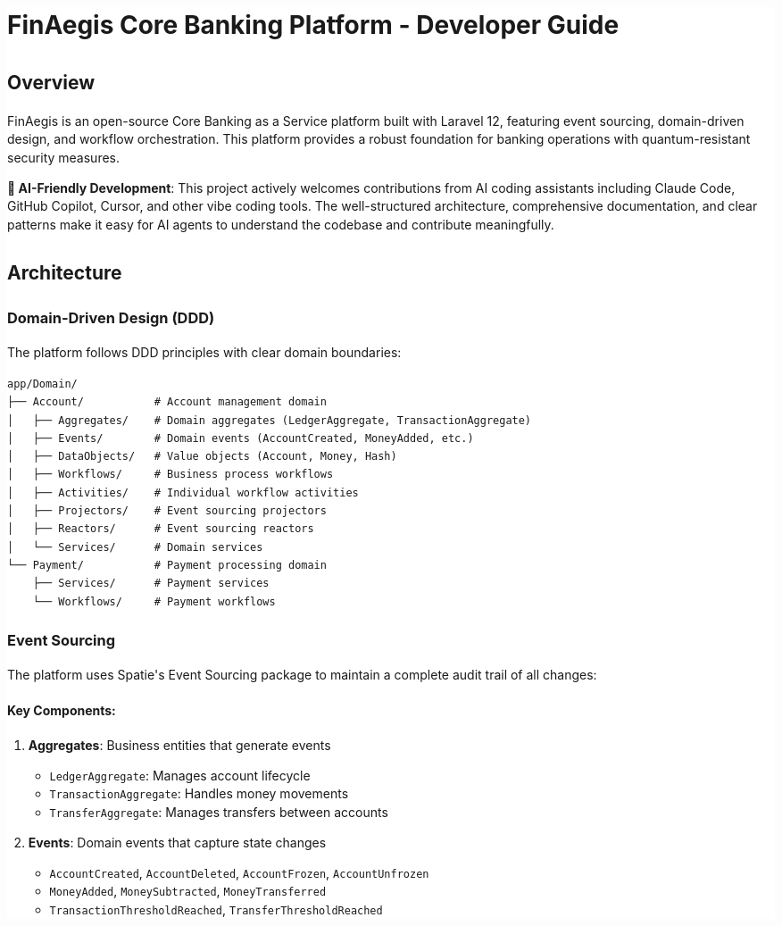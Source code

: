 # FinAegis Core Banking Platform - Developer Guide

## Overview

FinAegis is an open-source Core Banking as a Service platform built with Laravel 12, featuring event sourcing, domain-driven design, and workflow orchestration. This platform provides a robust foundation for banking operations with quantum-resistant security measures.

**🤖 AI-Friendly Development**: This project actively welcomes contributions from AI coding assistants including Claude Code, GitHub Copilot, Cursor, and other vibe coding tools. The well-structured architecture, comprehensive documentation, and clear patterns make it easy for AI agents to understand the codebase and contribute meaningfully.

## Architecture

### Domain-Driven Design (DDD)

The platform follows DDD principles with clear domain boundaries:

```
app/Domain/
├── Account/           # Account management domain
│   ├── Aggregates/    # Domain aggregates (LedgerAggregate, TransactionAggregate)
│   ├── Events/        # Domain events (AccountCreated, MoneyAdded, etc.)
│   ├── DataObjects/   # Value objects (Account, Money, Hash)
│   ├── Workflows/     # Business process workflows
│   ├── Activities/    # Individual workflow activities
│   ├── Projectors/    # Event sourcing projectors
│   ├── Reactors/      # Event sourcing reactors
│   └── Services/      # Domain services
└── Payment/           # Payment processing domain
    ├── Services/      # Payment services
    └── Workflows/     # Payment workflows
```

### Event Sourcing

The platform uses Spatie's Event Sourcing package to maintain a complete audit trail of all changes:

#### Key Components:

1. **Aggregates**: Business entities that generate events
   - `LedgerAggregate`: Manages account lifecycle
   - `TransactionAggregate`: Handles money movements
   - `TransferAggregate`: Manages transfers between accounts

2. **Events**: Domain events that capture state changes
   - `AccountCreated`, `AccountDeleted`, `AccountFrozen`, `AccountUnfrozen`
   - `MoneyAdded`, `MoneySubtracted`, `MoneyTransferred`
   - `TransactionThresholdReached`, `TransferThresholdReached`
